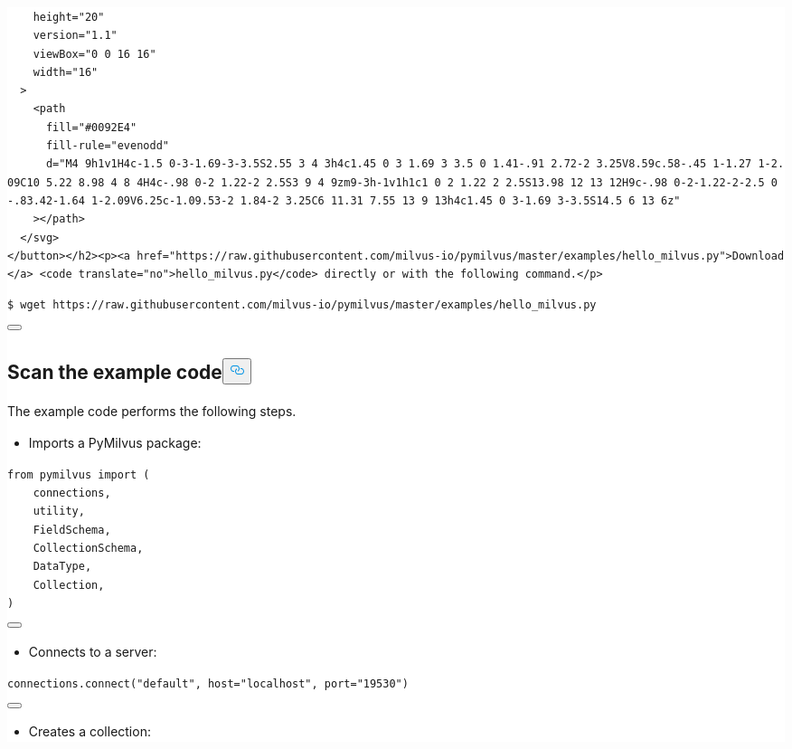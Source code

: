        height="20"
        version="1.1"
        viewBox="0 0 16 16"
        width="16"
      >
        <path
          fill="#0092E4"
          fill-rule="evenodd"
          d="M4 9h1v1H4c-1.5 0-3-1.69-3-3.5S2.55 3 4 3h4c1.45 0 3 1.69 3 3.5 0 1.41-.91 2.72-2 3.25V8.59c.58-.45 1-1.27 1-2.09C10 5.22 8.98 4 8 4H4c-.98 0-2 1.22-2 2.5S3 9 4 9zm9-3h-1v1h1c1 0 2 1.22 2 2.5S13.98 12 13 12H9c-.98 0-2-1.22-2-2.5 0-.83.42-1.64 1-2.09V6.25c-1.09.53-2 1.84-2 3.25C6 11.31 7.55 13 9 13h4c1.45 0 3-1.69 3-3.5S14.5 6 13 6z"
        ></path>
      </svg>
    </button></h2><p><a href="https://raw.githubusercontent.com/milvus-io/pymilvus/master/examples/hello_milvus.py">Download</a> <code translate="no">hello_milvus.py</code> directly or with the following command.</p>
<pre><code translate="no" class="language-bash">$ wget <span class="hljs-attr">https</span>:<span class="hljs-comment">//raw.githubusercontent.com/milvus-io/pymilvus/master/examples/hello_milvus.py</span>
<button class="copy-code-btn"></button></code></pre>
<h2 id="Scan-the-example-code" class="common-anchor-header">Scan the example code<button data-href="#Scan-the-example-code" class="anchor-icon" translate="no">
      <svg translate="no"
        aria-hidden="true"
        focusable="false"
        height="20"
        version="1.1"
        viewBox="0 0 16 16"
        width="16"
      >
        <path
          fill="#0092E4"
          fill-rule="evenodd"
          d="M4 9h1v1H4c-1.5 0-3-1.69-3-3.5S2.55 3 4 3h4c1.45 0 3 1.69 3 3.5 0 1.41-.91 2.72-2 3.25V8.59c.58-.45 1-1.27 1-2.09C10 5.22 8.98 4 8 4H4c-.98 0-2 1.22-2 2.5S3 9 4 9zm9-3h-1v1h1c1 0 2 1.22 2 2.5S13.98 12 13 12H9c-.98 0-2-1.22-2-2.5 0-.83.42-1.64 1-2.09V6.25c-1.09.53-2 1.84-2 3.25C6 11.31 7.55 13 9 13h4c1.45 0 3-1.69 3-3.5S14.5 6 13 6z"
        ></path>
      </svg>
    </button></h2><p>The example code performs the following steps.</p>
<ul>
<li>Imports a PyMilvus package:</li>
</ul>
<pre><code translate="no" class="language-Python"><span class="hljs-keyword">from</span> pymilvus <span class="hljs-keyword">import</span> (
    connections,
    utility,
    <span class="hljs-title class_">FieldSchema</span>,
    <span class="hljs-title class_">CollectionSchema</span>,
    <span class="hljs-title class_">DataType</span>,
    <span class="hljs-title class_">Collection</span>,
)
<button class="copy-code-btn"></button></code></pre>
<ul>
<li>Connects to a server:</li>
</ul>
<pre><code translate="no" class="language-Python">connections.<span class="hljs-title function_">connect</span>(<span class="hljs-string">&quot;default&quot;</span>, host=<span class="hljs-string">&quot;localhost&quot;</span>, port=<span class="hljs-string">&quot;19530&quot;</span>)
<button class="copy-code-btn"></button></code></pre>
<ul>
<li>Creates a collection:</li>
</ul>